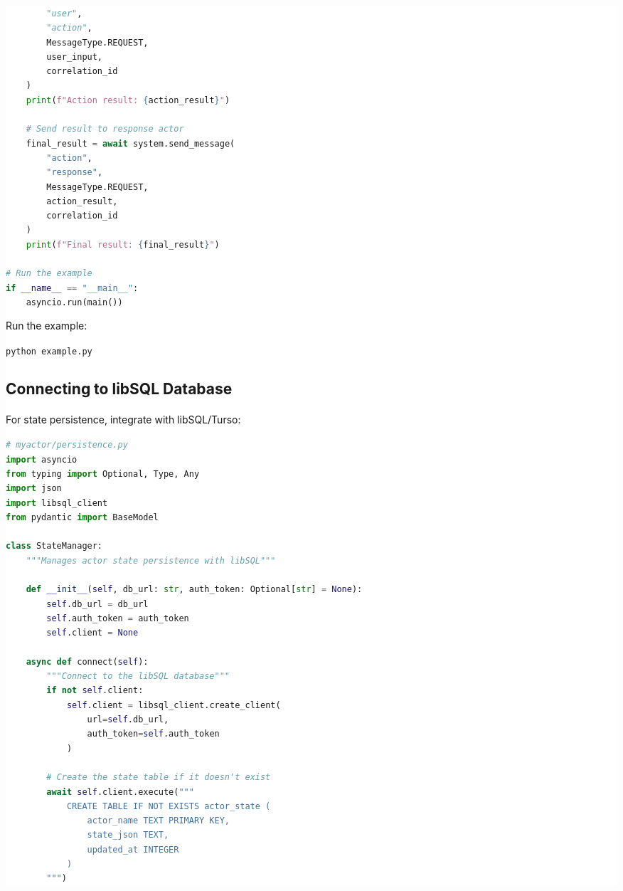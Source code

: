 ```python
        "user",
        "action",
        MessageType.REQUEST,
        user_input,
        correlation_id
    )
    print(f"Action result: {action_result}")

    # Send result to response actor
    final_result = await system.send_message(
        "action",
        "response",
        MessageType.REQUEST,
        action_result,
        correlation_id
    )
    print(f"Final result: {final_result}")

# Run the example
if __name__ == "__main__":
    asyncio.run(main())
```

Run the example:
```bash
python example.py
```

## Connecting to libSQL Database

For state persistence, integrate with libSQL/Turso:
```python
# myactor/persistence.py
import asyncio
from typing import Optional, Type, Any
import json
import libsql_client
from pydantic import BaseModel

class StateManager:
    """Manages actor state persistence with libSQL"""

    def __init__(self, db_url: str, auth_token: Optional[str] = None):
        self.db_url = db_url
        self.auth_token = auth_token
        self.client = None

    async def connect(self):
        """Connect to the libSQL database"""
        if not self.client:
            self.client = libsql_client.create_client(
                url=self.db_url,
                auth_token=self.auth_token
            )

        # Create the state table if it doesn't exist
        await self.client.execute("""
            CREATE TABLE IF NOT EXISTS actor_state (
                actor_name TEXT PRIMARY KEY,
                state_json TEXT,
                updated_at INTEGER
            )
        """)

```